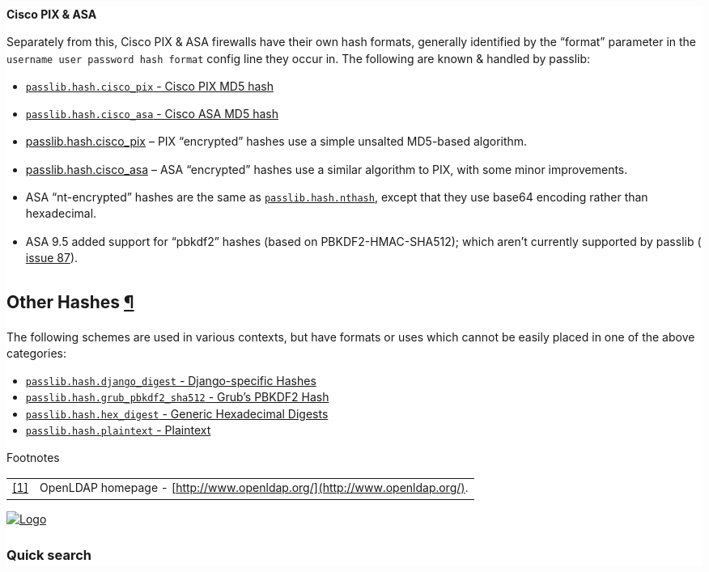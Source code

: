**Cisco PIX & ASA**

Separately from this, Cisco PIX & ASA firewalls have their own hash formats,
generally identified by the “format” parameter in the `username user password hash format` config line
they occur in. The following are known & handled by passlib:

- [`passlib.hash.cisco_pix` \- Cisco PIX MD5 hash](https://passlib.readthedocs.io/en/stable/lib/passlib.hash.cisco_pix.html)
- [`passlib.hash.cisco_asa` \- Cisco ASA MD5 hash](https://passlib.readthedocs.io/en/stable/lib/passlib.hash.cisco_asa.html)

- [passlib.hash.cisco\_pix](https://passlib.readthedocs.io/en/stable/lib/passlib.hash.cisco_pix.html) – PIX “encrypted” hashes
use a simple unsalted MD5-based algorithm.
- [passlib.hash.cisco\_asa](https://passlib.readthedocs.io/en/stable/lib/passlib.hash.cisco_asa.html) – ASA “encrypted” hashes
use a similar algorithm to PIX, with some minor improvements.
- ASA “nt-encrypted” hashes
are the same as [`passlib.hash.nthash`](https://passlib.readthedocs.io/en/stable/lib/passlib.hash.nthash.html#passlib.hash.nthash "passlib.hash.nthash"),
except that they use base64 encoding rather than hexadecimal.
- ASA 9.5 added support for “pbkdf2” hashes
(based on PBKDF2-HMAC-SHA512); which aren’t currently supported
by passlib ( [issue 87](https://foss.heptapod.net/python-libs/passlib/issues/87)).

## Other Hashes [¶](https://passlib.readthedocs.io/en/stable/lib/passlib.hash.html\#other-hashes "Permalink to this headline")

The following schemes are used in various contexts,
but have formats or uses which cannot be easily placed
in one of the above categories:

- [`passlib.hash.django_digest` \- Django-specific Hashes](https://passlib.readthedocs.io/en/stable/lib/passlib.hash.django_std.html)
- [`passlib.hash.grub_pbkdf2_sha512` \- Grub’s PBKDF2 Hash](https://passlib.readthedocs.io/en/stable/lib/passlib.hash.grub_pbkdf2_sha512.html)
- [`passlib.hash.hex_digest` \- Generic Hexadecimal Digests](https://passlib.readthedocs.io/en/stable/lib/passlib.hash.hex_digests.html)
- [`passlib.hash.plaintext` \- Plaintext](https://passlib.readthedocs.io/en/stable/lib/passlib.hash.plaintext.html)

Footnotes

|     |     |
| --- | --- |
| [\[1\]](https://passlib.readthedocs.io/en/stable/lib/passlib.hash.html#id1) | OpenLDAP homepage - [http://www.openldap.org/](http://www.openldap.org/). |

[![Logo](https://passlib.readthedocs.io/en/stable/_static/masthead.png)](https://passlib.readthedocs.io/en/stable/index.html "index")

### Quick search
